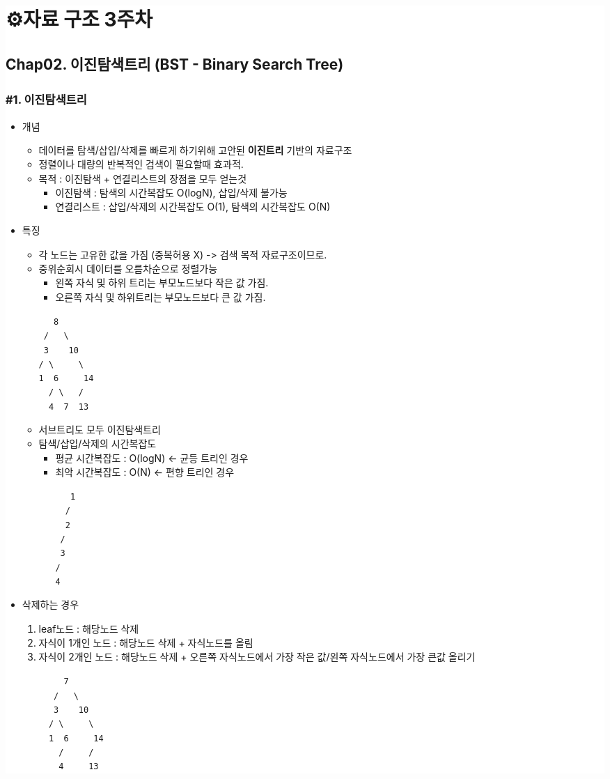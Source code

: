 # ⚙️자료 구조 3주차

## Chap02. 이진탐색트리 (BST - Binary Search Tree)

### #1. 이진탐색트리

- 개념

  - 데이터를 탐색/삽입/삭제를 빠르게 하기위해 고안된 **이진트리** 기반의 자료구조
  - 정렬이나 대량의 반복적인 검색이 필요할때 효과적.
  - 목적 : 이진탐색 + 연결리스트의 장점을 모두 얻는것
    - 이진탐색 : 탐색의 시간복잡도 O(logN), 삽입/삭제 불가능
    - 연결리스트 : 삽입/삭제의 시간복잡도 O(1), 탐색의 시간복잡도 O(N)

- 특징
  - 각 노드는 고유한 값을 가짐 (중복허용 X) -> 검색 목적 자료구조이므로.
  - 중위순회시 데이터를 오름차순으로 정렬가능
    - 왼쪽 자식 및 하위 트리는 부모노드보다 작은 값 가짐.
    - 오른쪽 자식 및 하위트리는 부모노드보다 큰 값 가짐.
    ```
       8
     /   \
     3    10
    / \     \
    1  6     14
      / \   /
      4  7  13
    ```
  - 서브트리도 모두 이진탐색트리
  - 탐색/삽입/삭제의 시간복잡도
    - 평균 시간복잡도 : O(logN) <- 균등 트리인 경우
    - 최악 시간복잡도 : O(N) <- 편향 트리인 경우
      ```
         1
        /
        2
       /
       3
      /
      4
      ```
- 삭제하는 경우

  1. leaf노드 : 해당노드 삭제
  2. 자식이 1개인 노드 : 해당노드 삭제 + 자식노드를 올림
  3. 자식이 2개인 노드 : 해당노드 삭제 + 오른쪽 자식노드에서 가장 작은 값/왼쪽 자식노드에서 가장 큰값 올리기
     ```
          7
        /   \
        3    10
       / \     \
       1  6     14
         /     /
         4     13
     ```
